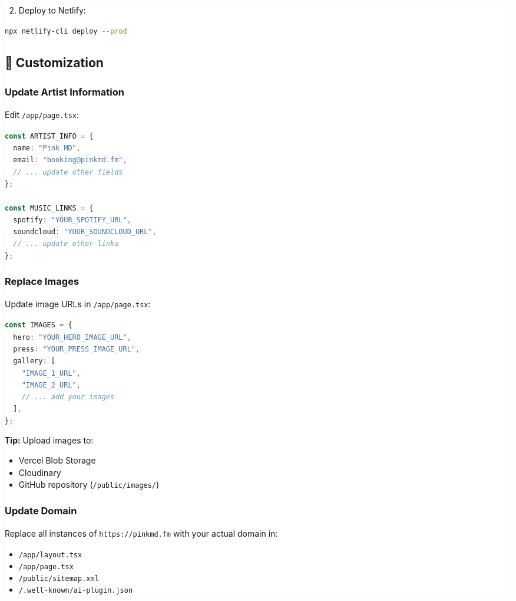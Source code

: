 2. Deploy to Netlify:
```bash
npx netlify-cli deploy --prod
```

## 🎨 Customization

### Update Artist Information

Edit `/app/page.tsx`:

```typescript
const ARTIST_INFO = {
  name: "Pink MD",
  email: "booking@pinkmd.fm",
  // ... update other fields
};

const MUSIC_LINKS = {
  spotify: "YOUR_SPOTIFY_URL",
  soundcloud: "YOUR_SOUNDCLOUD_URL",
  // ... update other links
};
```

### Replace Images

Update image URLs in `/app/page.tsx`:

```typescript
const IMAGES = {
  hero: "YOUR_HERO_IMAGE_URL",
  press: "YOUR_PRESS_IMAGE_URL",
  gallery: [
    "IMAGE_1_URL",
    "IMAGE_2_URL",
    // ... add your images
  ],
};
```

**Tip:** Upload images to:
- Vercel Blob Storage
- Cloudinary
- GitHub repository (`/public/images/`)

### Update Domain

Replace all instances of `https://pinkmd.fm` with your actual domain in:
- `/app/layout.tsx`
- `/app/page.tsx`
- `/public/sitemap.xml`
- `/.well-known/ai-plugin.json`

